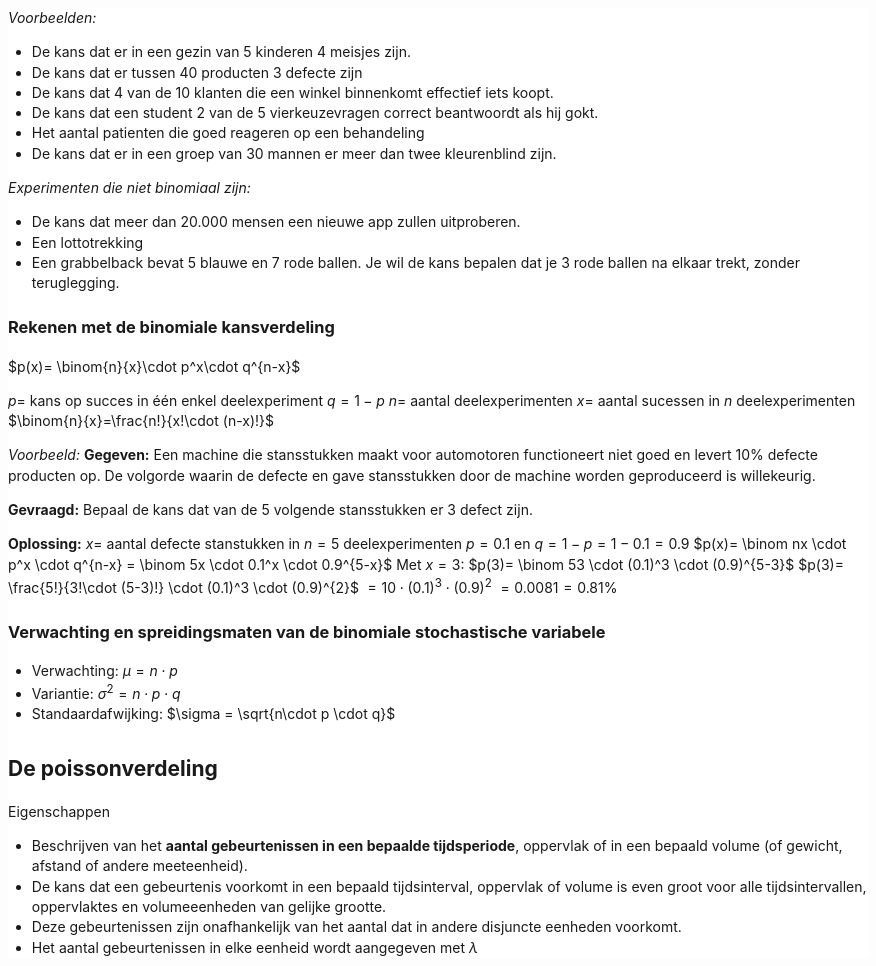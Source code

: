 *Voorbeelden:*
* De kans dat er in een gezin van 5 kinderen 4 meisjes zijn.
* De kans dat er tussen 40 producten 3 defecte zijn
* De kans dat 4 van de 10 klanten die een winkel binnenkomt effectief iets koopt.
* De kans dat een student 2 van de 5 vierkeuzevragen correct beantwoordt als hij gokt.
* Het aantal patienten die goed reageren op een behandeling
* De kans dat er in een groep van 30 mannen er meer dan twee kleurenblind zijn. 

*Experimenten die niet binomiaal zijn:*
* De kans dat meer dan 20.000 mensen een nieuwe app zullen uitproberen.
* Een lottotrekking
* Een grabbelback bevat 5 blauwe en 7 rode ballen. Je wil de kans bepalen dat je 3 rode ballen na elkaar trekt, zonder teruglegging.

### Rekenen met de binomiale kansverdeling
$p(x)= \binom{n}{x}\cdot p^x\cdot q^{n-x}$

$p=$ kans op succes in één enkel deelexperiment
$q= 1 - p$
$n=$ aantal deelexperimenten
$x=$ aantal sucessen in $n$ deelexperimenten
$\binom{n}{x}=\frac{n!}{x!\cdot (n-x)!}$

*Voorbeeld:*
**Gegeven:** 
Een machine die stansstukken maakt voor automotoren functioneert niet goed en levert 10% defecte producten op. De volgorde waarin de defecte en gave stansstukken door de machine worden geproduceerd is willekeurig. 

**Gevraagd:**
Bepaal de kans dat van de 5 volgende stansstukken er 3 defect zijn.

**Oplossing:**
$x=$ aantal defecte stanstukken in $n=5$ deelexperimenten
$p=0.1$ en $q= 1 - p = 1 - 0.1 = 0.9$
$p(x)= \binom nx \cdot p^x \cdot q^{n-x} = \binom 5x \cdot 0.1^x \cdot 0.9^{5-x}$
Met $x = 3:$
$p(3)= \binom 53 \cdot (0.1)^3 \cdot (0.9)^{5-3}$
$p(3)= \frac{5!}{3!\cdot (5-3)!} \cdot (0.1)^3 \cdot (0.9)^{2}$
$=10 \cdot (0.1)^3 \cdot (0.9)^{2}$
$=0.0081=0.81\%$


### Verwachting en spreidingsmaten van de binomiale stochastische variabele
* Verwachting: $\mu = n\cdot p$
* Variantie: $\sigma^2 = n \cdot p \cdot q$
* Standaardafwijking: $\sigma = \sqrt{n\cdot p \cdot q}$

## De poissonverdeling
Eigenschappen
* Beschrijven van het **aantal gebeurtenissen in een bepaalde tijdsperiode**, oppervlak of in een bepaald volume (of gewicht, afstand of andere meeteenheid).
* De kans dat een gebeurtenis voorkomt in een bepaald tijdsinterval, oppervlak of volume is even groot voor alle tijdsintervallen, oppervlaktes en volumeeenheden van gelijke grootte.
* Deze gebeurtenissen zijn onafhankelijk van het aantal dat in andere disjuncte eenheden voorkomt.
* Het aantal gebeurtenissen in elke eenheid wordt aangegeven met $\lambda$
